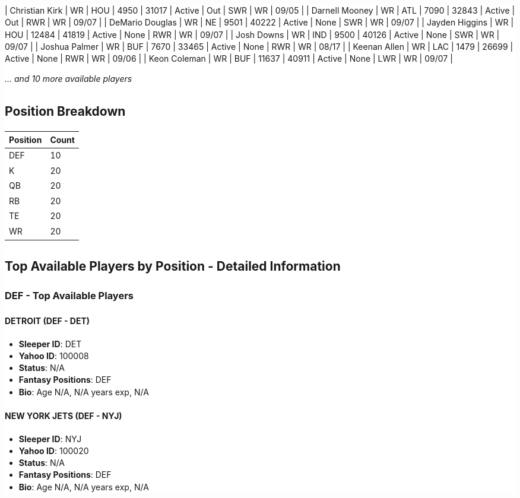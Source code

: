 | Christian Kirk | WR | HOU | 4950 | 31017 | Active | Out | SWR | WR | 09/05 |
| Darnell Mooney | WR | ATL | 7090 | 32843 | Active | Out | RWR | WR | 09/07 |
| DeMario Douglas | WR | NE | 9501 | 40222 | Active | None | SWR | WR | 09/07 |
| Jayden Higgins | WR | HOU | 12484 | 41819 | Active | None | RWR | WR | 09/07 |
| Josh Downs | WR | IND | 9500 | 40126 | Active | None | SWR | WR | 09/07 |
| Joshua Palmer | WR | BUF | 7670 | 33465 | Active | None | RWR | WR | 08/17 |
| Keenan Allen | WR | LAC | 1479 | 26699 | Active | None | RWR | WR | 09/06 |
| Keon Coleman | WR | BUF | 11637 | 40911 | Active | None | LWR | WR | 09/07 |

*... and 10 more available players*

## Position Breakdown

| Position | Count |
|----------|-------|
| DEF | 10 |
| K | 20 |
| QB | 20 |
| RB | 20 |
| TE | 20 |
| WR | 20 |

## Top Available Players by Position - Detailed Information

### DEF - Top Available Players

#### DETROIT (DEF - DET)

- **Sleeper ID**: DET
- **Yahoo ID**: 100008
- **Status**: N/A
- **Fantasy Positions**: DEF
- **Bio**: Age N/A, N/A years exp, N/A

#### NEW YORK JETS (DEF - NYJ)

- **Sleeper ID**: NYJ
- **Yahoo ID**: 100020
- **Status**: N/A
- **Fantasy Positions**: DEF
- **Bio**: Age N/A, N/A years exp, N/A
